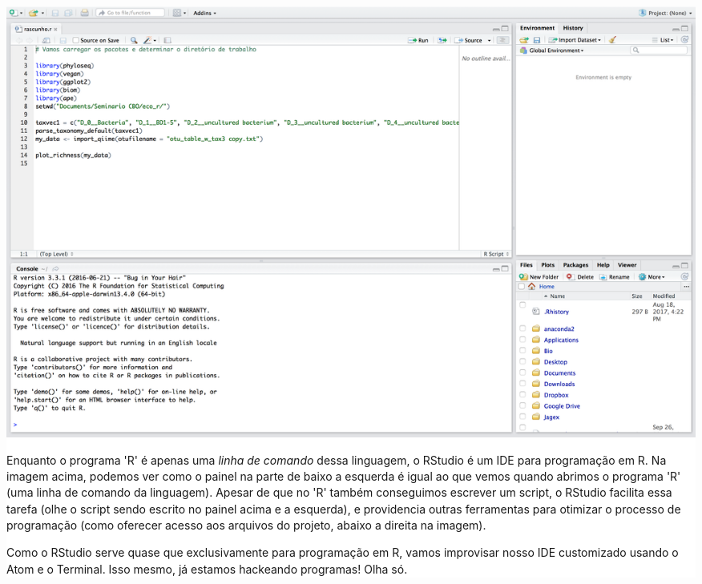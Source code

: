 ![Screenshot do RStudio](../img/rstudio.png)

Enquanto o programa 'R' é apenas uma *linha de comando* dessa linguagem, o RStudio é um IDE para programação em R. Na imagem acima, podemos ver como o painel na parte de baixo a esquerda é igual ao que vemos quando abrimos o programa 'R' (uma linha de comando da linguagem). Apesar de que no 'R' também conseguimos escrever um script, o RStudio facilita essa tarefa (olhe o script sendo escrito no painel acima e a esquerda), e providencia outras ferramentas para otimizar o processo de programação (como oferecer acesso aos arquivos do projeto, abaixo a direita na imagem).

Como o RStudio serve quase que exclusivamente para programação em R, vamos improvisar nosso IDE customizado usando o Atom e o Terminal. Isso mesmo, já estamos hackeando programas! Olha só.
